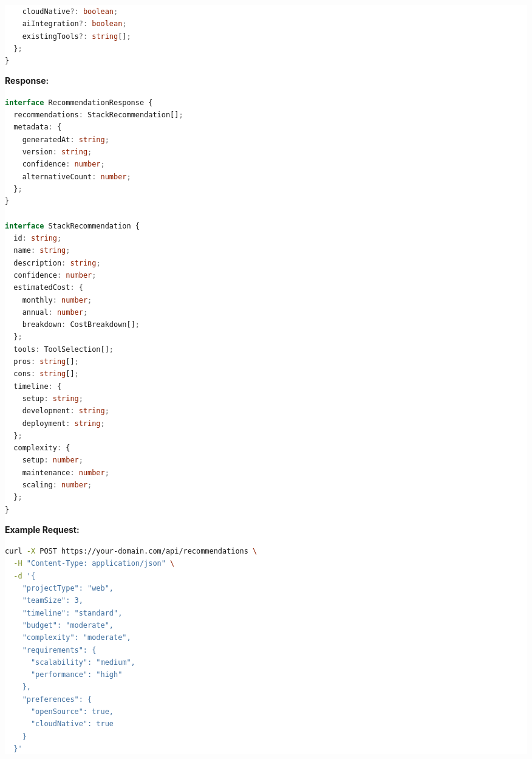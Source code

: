 ```typescript
    cloudNative?: boolean;
    aiIntegration?: boolean;
    existingTools?: string[];
  };
}
```

**Response:**
```typescript
interface RecommendationResponse {
  recommendations: StackRecommendation[];
  metadata: {
    generatedAt: string;
    version: string;
    confidence: number;
    alternativeCount: number;
  };
}

interface StackRecommendation {
  id: string;
  name: string;
  description: string;
  confidence: number;
  estimatedCost: {
    monthly: number;
    annual: number;
    breakdown: CostBreakdown[];
  };
  tools: ToolSelection[];
  pros: string[];
  cons: string[];
  timeline: {
    setup: string;
    development: string;
    deployment: string;
  };
  complexity: {
    setup: number;
    maintenance: number;
    scaling: number;
  };
}
```

**Example Request:**
```bash
curl -X POST https://your-domain.com/api/recommendations \
  -H "Content-Type: application/json" \
  -d '{
    "projectType": "web",
    "teamSize": 3,
    "timeline": "standard",
    "budget": "moderate",
    "complexity": "moderate",
    "requirements": {
      "scalability": "medium",
      "performance": "high"
    },
    "preferences": {
      "openSource": true,
      "cloudNative": true
    }
  }'
```